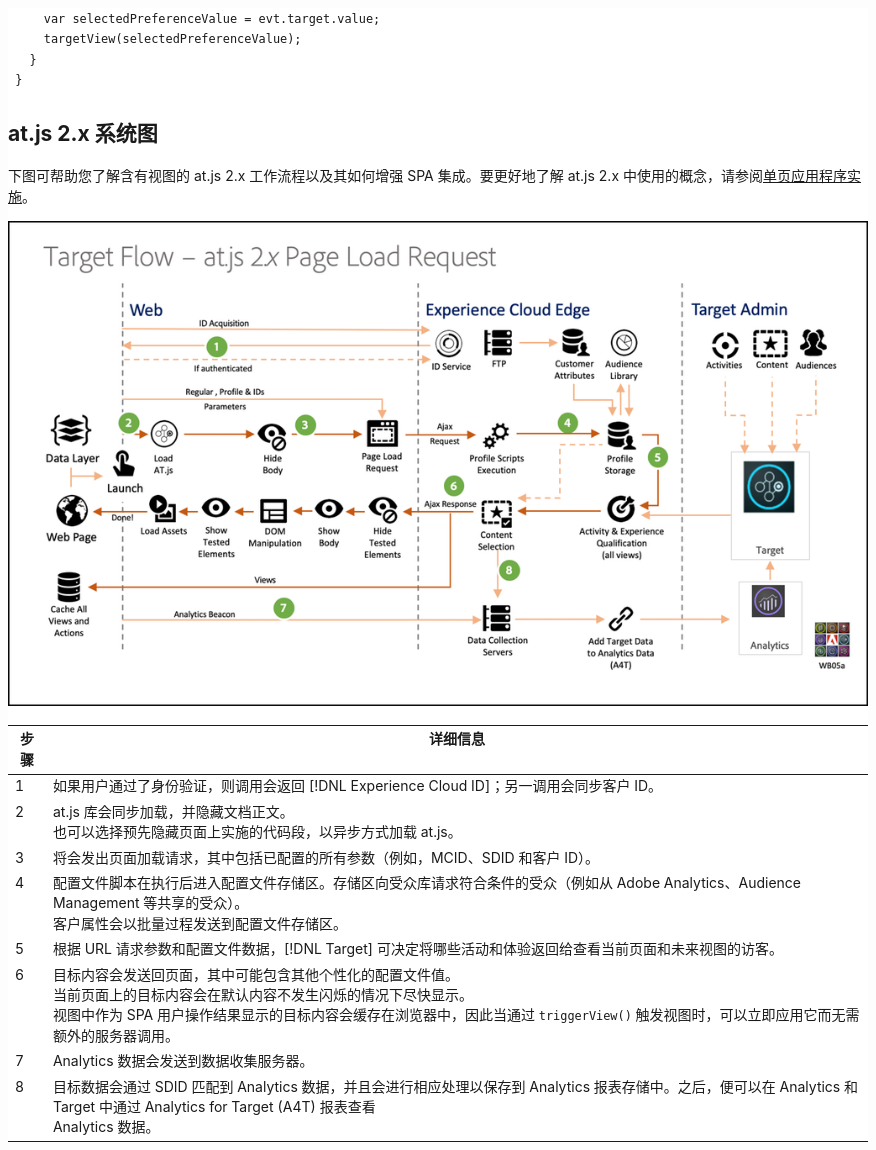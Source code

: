 ```
     var selectedPreferenceValue = evt.target.value;
     targetView(selectedPreferenceValue);
   }
 }
```

## at.js 2.x 系统图

下图可帮助您了解含有视图的 at.js 2.x 工作流程以及其如何增强 SPA 集成。要更好地了解 at.js 2.x 中使用的概念，请参阅[单页应用程序实施](/help/c-implementing-target/c-implementing-target-for-client-side-web/how-to-deployatjs/target-atjs-single-page-application.md)。

![使用 at.js 2.x 的 Target 流程](/help/c-implementing-target/c-implementing-target-for-client-side-web/assets/system-diagram-atjs-20.png)

| 步骤 | 详细信息 |
| --- | --- |
| 1 | 如果用户通过了身份验证，则调用会返回 [!DNL Experience Cloud ID]；另一调用会同步客户 ID。 |
| 2 | at.js 库会同步加载，并隐藏文档正文。<br>也可以选择预先隐藏页面上实施的代码段，以异步方式加载 at.js。 |
| 3 | 将会发出页面加载请求，其中包括已配置的所有参数（例如，MCID、SDID 和客户 ID）。 |
| 4 | 配置文件脚本在执行后进入配置文件存储区。存储区向受众库请求符合条件的受众（例如从 Adobe Analytics、Audience Management 等共享的受众）。<br>客户属性会以批量过程发送到配置文件存储区。 |
| 5 | 根据 URL 请求参数和配置文件数据，[!DNL Target] 可决定将哪些活动和体验返回给查看当前页面和未来视图的访客。 |
| 6 | 目标内容会发送回页面，其中可能包含其他个性化的配置文件值。<br>当前页面上的目标内容会在默认内容不发生闪烁的情况下尽快显示。<br>视图中作为 SPA 用户操作结果显示的目标内容会缓存在浏览器中，因此当通过 `triggerView()` 触发视图时，可以立即应用它而无需额外的服务器调用。 |
| 7 | Analytics 数据会发送到数据收集服务器。 |
| 8 | 目标数据会通过 SDID 匹配到 Analytics 数据，并且会进行相应处理以保存到 Analytics 报表存储中。之后，便可以在 Analytics 和 Target 中通过 Analytics for Target (A4T) 报表查看 <br>Analytics 数据。 |

